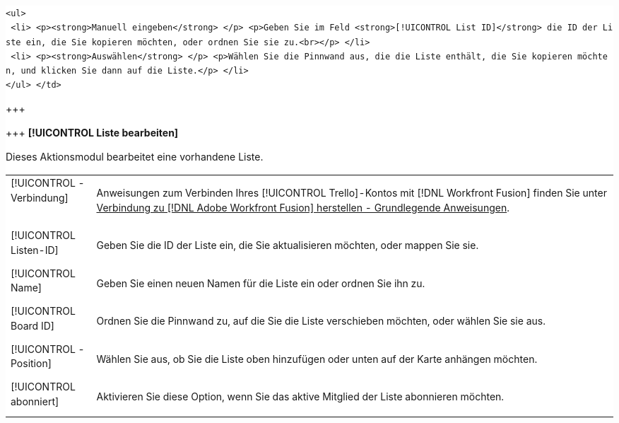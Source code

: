     <ul> 
     <li> <p><strong>Manuell eingeben</strong> </p> <p>Geben Sie im Feld <strong>[!UICONTROL List ID]</strong> die ID der Liste ein, die Sie kopieren möchten, oder ordnen Sie sie zu.<br></p> </li> 
     <li> <p><strong>Auswählen</strong> </p> <p>Wählen Sie die Pinnwand aus, die die Liste enthält, die Sie kopieren möchten, und klicken Sie dann auf die Liste.</p> </li> 
    </ul> </td> 
  </tr> 
 </tbody> 
</table>

+++

+++ **[!UICONTROL Liste bearbeiten]**

Dieses Aktionsmodul bearbeitet eine vorhandene Liste.

<table style="table-layout:auto"> 
 <col> 
 <col> 
 <tbody> 
  <tr> 
   <td role="rowheader">[!UICONTROL -Verbindung] </td> 
   <td> <p>Anweisungen zum Verbinden Ihres [!UICONTROL Trello]-Kontos mit [!DNL Workfront Fusion] finden Sie unter <a href="/help/workfront-fusion/create-scenarios/connect-to-apps/connect-to-fusion-general.md" class="MCXref xref" data-mc-variable-override="">Verbindung zu [!DNL Adobe Workfront Fusion] herstellen - Grundlegende Anweisungen</a>.</p> </td> 
  </tr> 
  <tr> 
   <td role="rowheader">[!UICONTROL Listen-ID]</td> 
   <td> <p> Geben Sie die ID der Liste ein, die Sie aktualisieren möchten, oder mappen Sie sie.</p> </td> 
  </tr> 
  <tr> 
   <td role="rowheader">[!UICONTROL Name] </td> 
   <td> <p>Geben Sie einen neuen Namen für die Liste ein oder ordnen Sie ihn zu.</p> </td> 
  </tr> 
  <tr> 
   <td role="rowheader">[!UICONTROL Board ID]</td> 
   <td> <p> Ordnen Sie die Pinnwand zu, auf die Sie die Liste verschieben möchten, oder wählen Sie sie aus.</p> </td> 
  </tr> 
  <tr> 
   <td role="rowheader">[!UICONTROL -Position] </td> 
   <td> <p>Wählen Sie aus, ob Sie die Liste oben hinzufügen oder unten auf der Karte anhängen möchten.</p> </td> 
  </tr> 
  <tr> 
   <td role="rowheader">[!UICONTROL abonniert]</td> 
   <td> <p>Aktivieren Sie diese Option, wenn Sie das aktive Mitglied der Liste abonnieren möchten.</p> </td> 
  </tr> 
 </tbody> 
</table>
